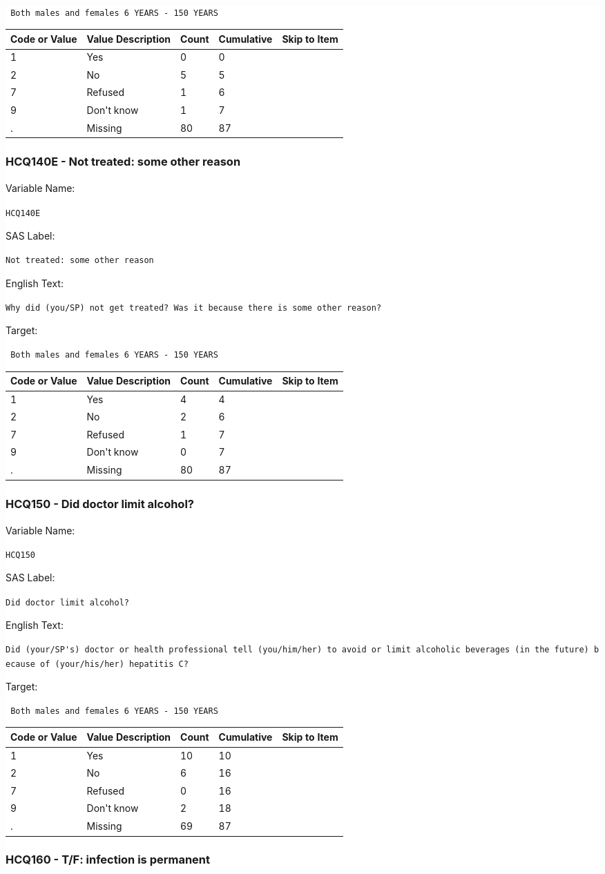      Both males and females 6 YEARS - 150 YEARS
Code or Value | Value Description | Count | Cumulative | Skip to Item  
---|---|---|---|---  
1 | Yes | 0 | 0 |   
2 | No | 5 | 5 |   
7 | Refused | 1 | 6 |   
9 | Don't know | 1 | 7 |   
. | Missing | 80 | 87 |   
  
### HCQ140E - Not treated: some other reason

Variable Name:

    HCQ140E
SAS Label:

    Not treated: some other reason
English Text:

    Why did (you/SP) not get treated? Was it because there is some other reason?
Target:

     Both males and females 6 YEARS - 150 YEARS
Code or Value | Value Description | Count | Cumulative | Skip to Item  
---|---|---|---|---  
1 | Yes | 4 | 4 |   
2 | No | 2 | 6 |   
7 | Refused | 1 | 7 |   
9 | Don't know | 0 | 7 |   
. | Missing | 80 | 87 |   
  
### HCQ150 - Did doctor limit alcohol?

Variable Name:

    HCQ150
SAS Label:

    Did doctor limit alcohol?
English Text:

    Did (your/SP's) doctor or health professional tell (you/him/her) to avoid or limit alcoholic beverages (in the future) because of (your/his/her) hepatitis C?
Target:

     Both males and females 6 YEARS - 150 YEARS
Code or Value | Value Description | Count | Cumulative | Skip to Item  
---|---|---|---|---  
1 | Yes | 10 | 10 |   
2 | No | 6 | 16 |   
7 | Refused | 0 | 16 |   
9 | Don't know | 2 | 18 |   
. | Missing | 69 | 87 |   
  
### HCQ160 - T/F: infection is permanent

